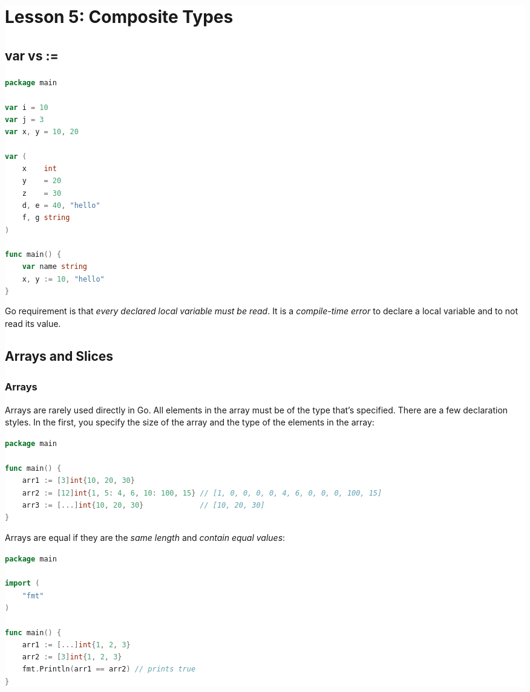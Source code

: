# Lesson 5: Composite Types

## var vs :=

```go
package main

var i = 10
var j = 3
var x, y = 10, 20

var (
	x    int
	y    = 20
	z    = 30
	d, e = 40, "hello"
	f, g string
)

func main() {
	var name string
	x, y := 10, "hello"
}
```

Go requirement is that _every declared local variable must be read_. It is a _compile-time error_ to declare a local
variable and to not read its value.

## Arrays and Slices

### Arrays

Arrays are rarely used directly in Go. All elements in the array must be of the type that’s specified. There are a few
declaration styles. In the first, you specify the size of the array and the type of the elements in the array:

```go
package main

func main() {
	arr1 := [3]int{10, 20, 30}
	arr2 := [12]int{1, 5: 4, 6, 10: 100, 15} // [1, 0, 0, 0, 0, 4, 6, 0, 0, 0, 100, 15]
	arr3 := [...]int{10, 20, 30}             // [10, 20, 30]
}
```

Arrays are equal if they are the _same length_ and _contain equal values_:

```go
package main

import (
	"fmt"
)

func main() {
	arr1 := [...]int{1, 2, 3}
	arr2 := [3]int{1, 2, 3}
	fmt.Println(arr1 == arr2) // prints true
}
```
